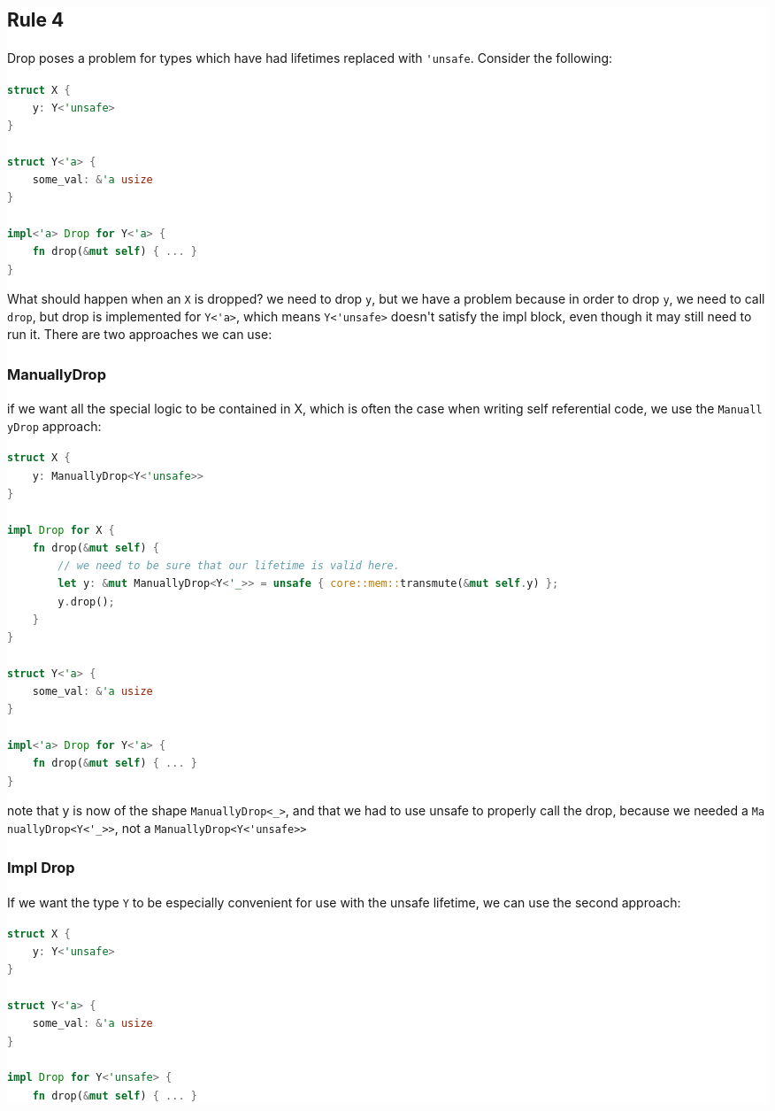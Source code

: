 ## Rule 4
Drop poses a problem for types which have had lifetimes replaced with `'unsafe`. Consider the following:

```rust
struct X {
    y: Y<'unsafe>
}

struct Y<'a> {
    some_val: &'a usize
}

impl<'a> Drop for Y<'a> {
    fn drop(&mut self) { ... }
}
```

What should happen when an `X` is dropped? we need to drop `y`, but we have a problem because in order to drop `y`, we need to call `drop`, but drop is implemented for `Y<'a>`, which means `Y<'unsafe>` doesn't satisfy the impl block, even though it may still need to run it. There are two approaches we can use:

### ManuallyDrop
if we want all the special logic to be contained in X, which is often the case when writing self referential code, we use the `ManuallyDrop` approach:
```rust
struct X {
    y: ManuallyDrop<Y<'unsafe>>
}

impl Drop for X {
    fn drop(&mut self) { 
        // we need to be sure that our lifetime is valid here.
        let y: &mut ManuallyDrop<Y<'_>> = unsafe { core::mem::transmute(&mut self.y) };
        y.drop();
    }
}

struct Y<'a> {
    some_val: &'a usize
}

impl<'a> Drop for Y<'a> {
    fn drop(&mut self) { ... }
}
```
note that y is now of the shape `ManuallyDrop<_>`, and that we had to use unsafe to properly call the drop, because we needed a `ManuallyDrop<Y<'_>>`, not a `ManuallyDrop<Y<'unsafe>>`

### Impl Drop
If we want the type `Y` to be especially convenient for use with the unsafe lifetime, we can use the second approach:
```rust
struct X {
    y: Y<'unsafe>
}

struct Y<'a> {
    some_val: &'a usize
}

impl Drop for Y<'unsafe> {
    fn drop(&mut self) { ... }
```